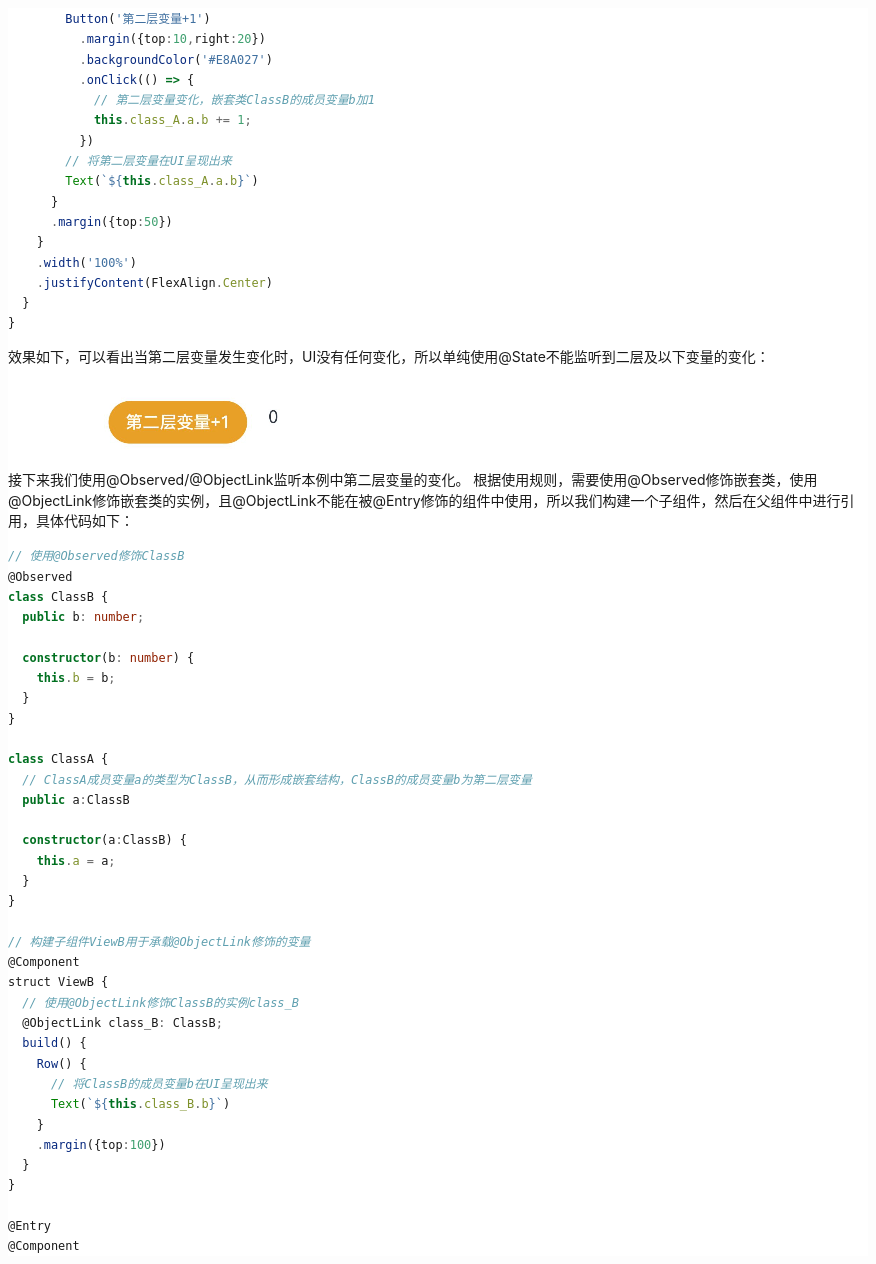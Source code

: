 ```ts
        Button('第二层变量+1')
          .margin({top:10,right:20})
          .backgroundColor('#E8A027')
          .onClick(() => {
            // 第二层变量变化，嵌套类ClassB的成员变量b加1
            this.class_A.a.b += 1;
          })
        // 将第二层变量在UI呈现出来
        Text(`${this.class_A.a.b}`)
      }
      .margin({top:50})
    }
    .width('100%')
    .justifyContent(FlexAlign.Center)
  }
}
```
效果如下，可以看出当第二层变量发生变化时，UI没有任何变化，所以单纯使用@State不能监听到二层及以下变量的变化：

![second-layer-with-state](figures/second-layer-with-state.gif)

接下来我们使用@Observed/@ObjectLink监听本例中第二层变量的变化。
根据使用规则，需要使用@Observed修饰嵌套类，使用@ObjectLink修饰嵌套类的实例，且@ObjectLink不能在被@Entry修饰的组件中使用，所以我们构建一个子组件，然后在父组件中进行引用，具体代码如下：
```ts
// 使用@Observed修饰ClassB
@Observed
class ClassB {
  public b: number;

  constructor(b: number) {
    this.b = b;
  }
}

class ClassA {
  // ClassA成员变量a的类型为ClassB，从而形成嵌套结构，ClassB的成员变量b为第二层变量
  public a:ClassB

  constructor(a:ClassB) {
    this.a = a;
  }
}

// 构建子组件ViewB用于承载@ObjectLink修饰的变量
@Component
struct ViewB {
  // 使用@ObjectLink修饰ClassB的实例class_B
  @ObjectLink class_B: ClassB;
  build() {
    Row() {
      // 将ClassB的成员变量b在UI呈现出来
      Text(`${this.class_B.b}`)
    }
    .margin({top:100})
  }
}

@Entry
@Component
```